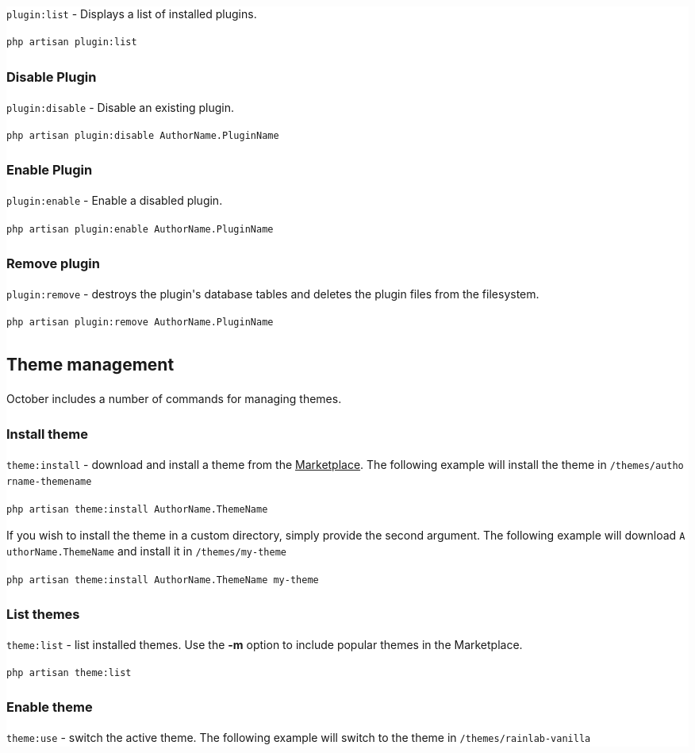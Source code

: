 `plugin:list` - Displays a list of installed plugins.

    php artisan plugin:list

<a name="plugin-disable-command"></a>
### Disable Plugin

`plugin:disable` - Disable an existing plugin.

    php artisan plugin:disable AuthorName.PluginName

<a name="plugin-enable-command"></a>
### Enable Plugin

`plugin:enable` - Enable a disabled plugin.

    php artisan plugin:enable AuthorName.PluginName

<a name="plugin-remove-command"></a>
### Remove plugin

`plugin:remove` - destroys the plugin's database tables and deletes the plugin files from the filesystem.

    php artisan plugin:remove AuthorName.PluginName

<a name="theme-commands"></a>
## Theme management

October includes a number of commands for managing themes.

<a name="theme-install-command"></a>
### Install theme

`theme:install` - download and install a theme from the [Marketplace](https://octobercms.com/themes/). The following example will install the theme in `/themes/authorname-themename`

    php artisan theme:install AuthorName.ThemeName

If you wish to install the theme in a custom directory, simply provide the second argument. The following example will download `AuthorName.ThemeName` and install it in `/themes/my-theme`

    php artisan theme:install AuthorName.ThemeName my-theme

<a name="theme-list-command"></a>
### List themes

`theme:list` - list installed themes. Use the **-m** option to include popular themes in the Marketplace.

    php artisan theme:list

<a name="theme-use-command"></a>
### Enable theme

`theme:use` - switch the active theme. The following example will switch to the theme in `/themes/rainlab-vanilla`
